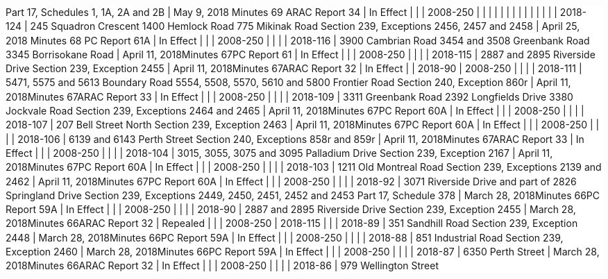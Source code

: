 Part 17, Schedules 1, 1A, 2A and 2B | May 9, 2018
Minutes 69
ARAC Report 34 | In Effect |  |  | 2008-250 |  |  |
|  |  |  |  |  |  |  |  |  |
| 2018-124 | 245 Squadron Crescent
1400 Hemlock Road
775 Mikinak Road
Section 239, Exceptions 2456, 2457 and 2458 | April 25, 2018
Minutes 68
PC Report 61A | In Effect |  |  | 2008-250 |  |  |
| 2018-116 | 3900 Cambrian Road
3454 and 3508 Greenbank Road
3345 Borrisokane Road | April 11, 2018Minutes 67PC Report 61 | In Effect |  |  | 2008-250 |  |  |
| 2018-115 | 2887 and 2895 Riverside Drive
Section 239, Exception 2455 | April 11, 2018Minutes 67ARAC Report 32 | In Effect |  | 2018-90 | 2008-250 |  |  |
| 2018-111 | 5471, 5575 and 5613 Boundary Road
5554, 5508, 5570, 5610 and 5800 Frontier Road
Section 240, Exception 860r | April 11, 2018Minutes 67ARAC Report 33 | In Effect |  |  | 2008-250 |  |  |
| 2018-109 | 3311 Greenbank Road
2392 Longfields Drive
3380 Jockvale Road
Section 239, Exceptions 2464 and 2465 | April 11, 2018Minutes 67PC Report 60A | In Effect |  |  | 2008-250 |  |  |
| 2018-107 | 207 Bell Street North
Section 239, Exception 2463 | April 11, 2018Minutes 67PC Report 60A | In Effect |  |  | 2008-250 |  |  |
| 2018-106 | 6139 and 6143 Perth Street
Section 240, Exceptions 858r and 859r | April 11, 2018Minutes 67ARAC Report 33 | In Effect |  |  | 2008-250 |  |  |
| 2018-104 | 3015, 3055, 3075 and 3095 Palladium Drive
Section 239, Exception 2167 | April 11, 2018Minutes 67PC Report 60A | In Effect |  |  | 2008-250 |  |  |
| 2018-103 | 1211 Old Montreal Road
Section 239, Exceptions 2139 and 2462 | April 11, 2018Minutes 67PC Report 60A | In Effect |  |  | 2008-250 |  |  |
| 2018-92 | 3071 Riverside Drive and part of
2826 Springland Drive
Section 239, Exceptions 2449, 2450, 2451, 2452 and 2453
Part 17, Schedule 378 | March 28, 2018Minutes 66PC Report 59A | In Effect |  |  | 2008-250 |  |  |
| 2018-90 | 2887 and 2895 Riverside Drive
Section 239, Exception 2455 | March 28, 2018Minutes 66ARAC Report 32 | Repealed |  |  | 2008-250 | 2018-115 |  |
| 2018-89 | 351 Sandhill Road
Section 239, Exception 2448 | March 28, 2018Minutes 66PC Report 59A | In Effect |  |  | 2008-250 |  |  |
| 2018-88 | 851 Industrial Road
Section 239, Exception 2460 | March 28, 2018Minutes 66PC Report 59A | In Effect |  |  | 2008-250 |  |  |
| 2018-87 | 6350 Perth Street | March 28, 2018Minutes 66ARAC Report 32 | In Effect |  |  | 2008-250 |  |  |
| 2018-86 | 979 Wellington Street